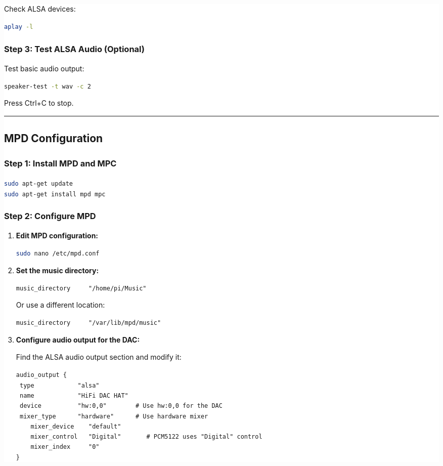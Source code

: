 Check ALSA devices:
```bash
aplay -l
```

### Step 3: Test ALSA Audio (Optional)

Test basic audio output:
```bash
speaker-test -t wav -c 2
```

Press Ctrl+C to stop.

---

## MPD Configuration

### Step 1: Install MPD and MPC

```bash
sudo apt-get update
sudo apt-get install mpd mpc
```

### Step 2: Configure MPD

1. **Edit MPD configuration:**
   ```bash
   sudo nano /etc/mpd.conf
   ```

2. **Set the music directory:**
   ```
   music_directory     "/home/pi/Music"
   ```
   
   Or use a different location:
   ```
   music_directory     "/var/lib/mpd/music"
   ```

3. **Configure audio output for the DAC:**
   
   Find the ALSA audio output section and modify it:
   ```
   audio_output {
    type            "alsa"
    name            "HiFi DAC HAT"
    device          "hw:0,0"        # Use hw:0,0 for the DAC
    mixer_type      "hardware"      # Use hardware mixer
       mixer_device    "default"
       mixer_control   "Digital"       # PCM5122 uses "Digital" control
       mixer_index     "0"
   }
   ```
